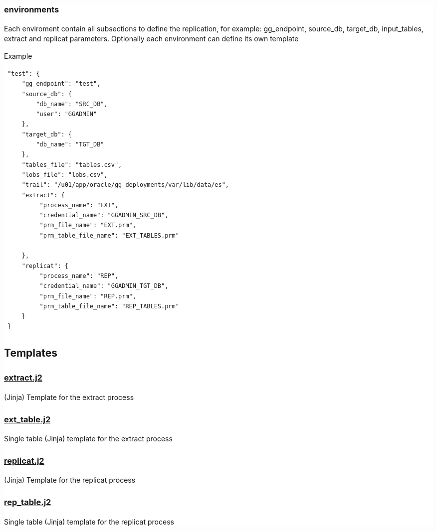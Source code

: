 ### environments
Each enviroment contain all subsections to define the replication, for example: gg_endpoint, source_db, target_db, input_tables, extract and replicat parameters.
Optionally each environment can define its own template

Example
```
 "test": {
     "gg_endpoint": "test",
     "source_db": {
         "db_name": "SRC_DB",
         "user": "GGADMIN"
     },
     "target_db": {
         "db_name": "TGT_DB"
     },
     "tables_file": "tables.csv",
     "lobs_file": "lobs.csv",
     "trail": "/u01/app/oracle/gg_deployments/var/lib/data/es",
     "extract": {
          "process_name": "EXT",
          "credential_name": "GGADMIN_SRC_DB",
          "prm_file_name": "EXT.prm",
          "prm_table_file_name": "EXT_TABLES.prm"

     },
     "replicat": {
          "process_name": "REP",
          "credential_name": "GGADMIN_TGT_DB",
          "prm_file_name": "REP.prm",
          "prm_table_file_name": "REP_TABLES.prm"
     }
 }
```

## Templates

### [extract.j2](j2/extract.j2)
(Jinja) Template for the extract process

### [ext_table.j2](j2/extract.j2)
Single table (Jinja) template for the extract process

### [replicat.j2](j2/replicat.j2)
(Jinja) Template for the replicat process

### [rep_table.j2](j2/rep_table.j2)
Single table (Jinja) template for the replicat process
